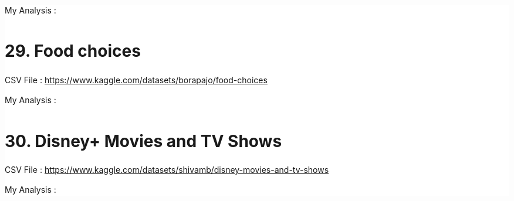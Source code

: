 My Analysis :


# 29. Food choices

CSV File : https://www.kaggle.com/datasets/borapajo/food-choices

My Analysis :



# 30. Disney+ Movies and TV Shows

CSV File : https://www.kaggle.com/datasets/shivamb/disney-movies-and-tv-shows

My Analysis :
